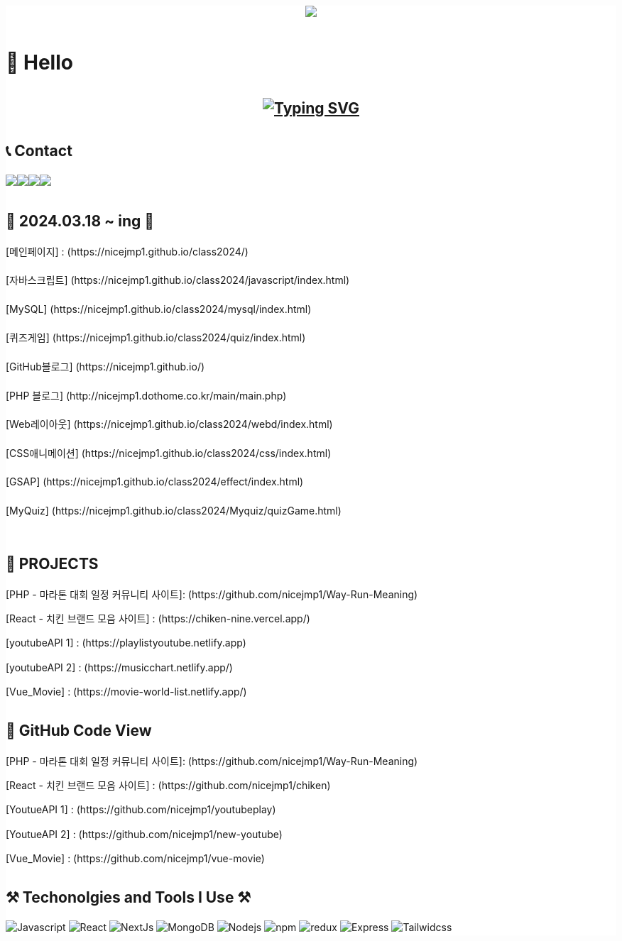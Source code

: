 <div align="center">
  <img src="https://github.com/nicejmp1/nicejmp1/assets/163364733/5b7c2a40-70d2-4728-aed8-5cc2faa46f4d" />
</div>

# 🌈 Hello 
<div align="center">
<h2><a href="https://git.io/typing-svg"><img src="https://readme-typing-svg.demolab.com?font=Fira+Code&weight=300&pause=1000&random=false&width=700&lines=Hello.+I+am+Studying+to+become+a+Front-end+web+developer." alt="Typing SVG" /></a>
</h2></div>

## 📞 Contact 
<div style="display:flex; flex-direction:row;">
    <a href="mailto:a01063363854@gmail.com"><img src="https://img.shields.io/badge/Gmail-EA4335?style=for-the-badge&logo=Gmail&logoColor=white"></a>
    <a href="https://"><img src="https://img.shields.io/badge/KakaoTalk-FFCD00?style=for-the-badge&logoColor=black&logo=KakaoTalk"></a>
    <a href="https://www.instagram.com/jj_m_park"><img src="https://img.shields.io/badge/Instagram-E4405F?style=for-the-badge&logo=Instagram&logoColor=white"></a>
  <a href="https://nicejmp1.github.io/"><img src="https://img.shields.io/badge/Githubblog-181717?style=for-the-badge&logo=github&logoColor=white"></a></div>
  
<h2 alifn="left"> 📁 2024.03.18 ~ ing 📁 </h2>
[메인페이지] : (https://nicejmp1.github.io/class2024/)<br><br>
[자바스크립트] (https://nicejmp1.github.io/class2024/javascript/index.html)<br><br>
[MySQL] (https://nicejmp1.github.io/class2024/mysql/index.html) <br><br>
[퀴즈게임] (https://nicejmp1.github.io/class2024/quiz/index.html) <br><br>
[GitHub블로그] (https://nicejmp1.github.io/) <br><br>
[PHP 블로그] (http://nicejmp1.dothome.co.kr/main/main.php) <br><br>
[Web레이아웃] (https://nicejmp1.github.io/class2024/webd/index.html) <br><br>
[CSS애니메이션] (https://nicejmp1.github.io/class2024/css/index.html) <br><br>
[GSAP] (https://nicejmp1.github.io/class2024/effect/index.html) <br><br>
[MyQuiz] (https://nicejmp1.github.io/class2024/Myquiz/quizGame.html) <br><br>

<h2 alift="left">🎉 PROJECTS</h2>
<p>[PHP - 마라톤 대회 일정 커뮤니티 사이트]: (https://github.com/nicejmp1/Way-Run-Meaning)</p>  
<p>[React - 치킨 브랜드 모음 사이트] : (https://chiken-nine.vercel.app/) </p> 
<p>[youtubeAPI 1] : (https://playlistyoutube.netlify.app) </p> 
<p>[youtubeAPI 2] : (https://musicchart.netlify.app/)</p> 
<p>[Vue_Movie] : (https://movie-world-list.netlify.app/)</p> 


<h2 alift="left">🎉 GitHub Code View</h2>
<p>[PHP - 마라톤 대회 일정 커뮤니티 사이트]: (https://github.com/nicejmp1/Way-Run-Meaning)</p>  
<p>[React - 치킨 브랜드 모음 사이트] : (https://github.com/nicejmp1/chiken) </p> 
<p>[YoutueAPI 1] : (https://github.com/nicejmp1/youtubeplay) </p> 
<p>[YoutueAPI 2] : (https://github.com/nicejmp1/new-youtube) </p> 
<p>[Vue_Movie] : (https://github.com/nicejmp1/vue-movie) </p> 


<h2 align="left"> ⚒️ Techonolgies and Tools I Use ⚒️ </h2>

![Javascript](https://img.shields.io/badge/JavaScript-323330?style=for-the-badge&logo=javascript&logoColor=F7DF1E")
![React](https://img.shields.io/badge/React-2023/2A?style=for-the-badge&logo=react&logoColor=61DAFB")
<img alt="NextJs" src="https://img.shields.io/badge/Next-black?style=for-the-badge&logo=next.js&logoColor=white" height="25px"/>
<img alt="MongoDB" src="https://img.shields.io/badge/-MongoDB-13aa52?style=flat-square&logo=mongodb&logoColor=white"  height="25px"/>
<img alt="Nodejs" src="https://img.shields.io/badge/-Nodejs-43853d?style=flat-square&logo=Node.js&logoColor=white"  height="25px"/>
<img alt="npm" src="https://img.shields.io/badge/NPM-%23000000.svg?style=for-the-badge&logo=npm&logoColor=white" height="25px"/>
<img alt="redux" src="https://img.shields.io/badge/-Redux-764ABC?style=flat-square&logo=redux&logoColor=white" height="25px"/>
 <img alt="Express" src="https://img.shields.io/badge/express.js-%23404d59.svg?style=for-the-badge&logo=express&logoColor=%2361DAFB" height="25px"/>
<img alt="Tailwidcss" src="https://img.shields.io/badge/Tailwind_CSS-38B2AC?style=for-the-badge&logo=tailwind-css&logoColor=white" height="25px"/>